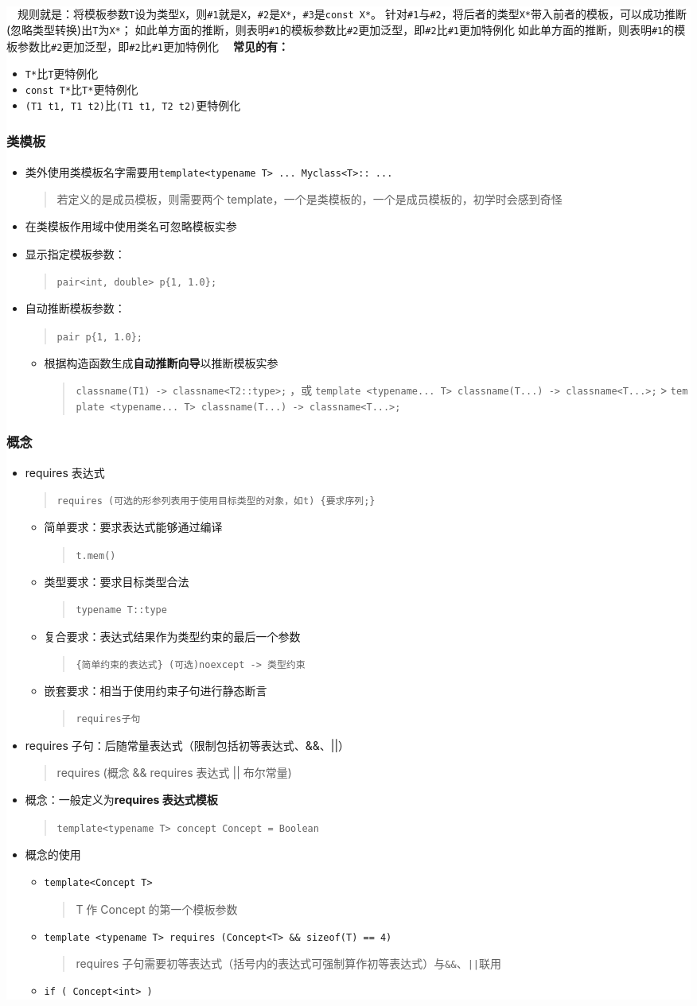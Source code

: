   &emsp;规则就是：将模板参数`T`设为类型`X`，则`#1`就是`X`，`#2`是`X*`，`#3`是`const X*`。
  针对`#1`与`#2`，将后者的类型`X*`带入前者的模板，可以成功推断(忽略类型转换)出`T`为`X*`；
  如此单方面的推断，则表明`#1`的模板参数比`#2`更加泛型，即`#2`比`#1`更加特例化
  如此单方面的推断，则表明`#1`的模板参数比`#2`更加泛型，即`#2`比`#1`更加特例化
  &emsp;**常见的有：**

  - `T*`比`T`更特例化
  - `const T*`比`T*`更特例化
  - `(T1 t1, T1 t2)`比`(T1 t1, T2 t2)`更特例化

### 类模板

- 类外使用类模板名字需要用`template<typename T> ... Myclass<T>:: ...`

  > 若定义的是成员模板，则需要两个 template，一个是类模板的，一个是成员模板的，初学时会感到奇怪

- 在类模板作用域中使用类名可忽略模板实参

- 显示指定模板参数：

  > `pair<int, double> p{1, 1.0};`

- 自动推断模板参数：
  > `pair p{1, 1.0};`
  - 根据构造函数生成**自动推断向导**以推断模板实参
    > `classname(T1) -> classname<T2::type>;` ，或
    > `template <typename... T> classname(T...) -> classname<T...>;` > `template <typename... T> classname(T...) -> classname<T...>;`



### 概念

- requires 表达式

  > `requires (可选的形参列表用于使用目标类型的对象，如t) {要求序列;}`

  - 简单要求：要求表达式能够通过编译
    > `t.mem()`
  - 类型要求：要求目标类型合法
    > `typename T::type`
  - 复合要求：表达式结果作为类型约束的最后一个参数
    > `{简单约束的表达式} (可选)noexcept -> 类型约束`
  - 嵌套要求：相当于使用约束子句进行静态断言
    > `requires子句`

- requires 子句：后随常量表达式（限制包括初等表达式、&&、||）

  > requires (概念 && requires 表达式 || 布尔常量)

- 概念：一般定义为**requires 表达式模板**

  > `template<typename T> concept Concept = Boolean`

- 概念的使用
  - `template<Concept T>`
    > T 作 Concept 的第一个模板参数
  - `template <typename T> requires (Concept<T> && sizeof(T) == 4)`
    > requires 子句需要初等表达式（括号内的表达式可强制算作初等表达式）与`&&`、`||`联用
  - `if ( Concept<int> )`
